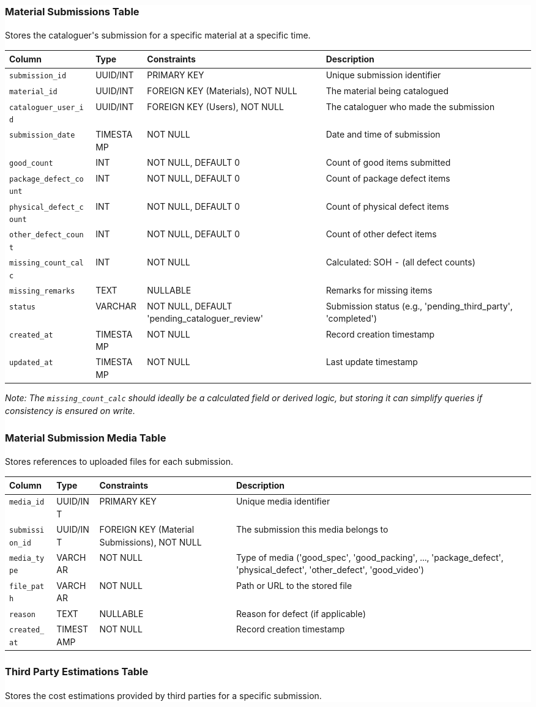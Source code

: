 ### Material Submissions Table

Stores the cataloguer's submission for a specific material at a specific time.

| Column                    | Type        | Constraints           | Description                         |
| :------------------------ | :---------- | :-------------------- | :---------------------------------- |
| `submission_id`           | UUID/INT    | PRIMARY KEY           | Unique submission identifier        |
| `material_id`             | UUID/INT    | FOREIGN KEY (Materials), NOT NULL | The material being catalogued     |
| `cataloguer_user_id`      | UUID/INT    | FOREIGN KEY (Users), NOT NULL | The cataloguer who made the submission |
| `submission_date`         | TIMESTAMP   | NOT NULL              | Date and time of submission         |
| `good_count`              | INT         | NOT NULL, DEFAULT 0   | Count of good items submitted     |
| `package_defect_count`    | INT         | NOT NULL, DEFAULT 0   | Count of package defect items     |
| `physical_defect_count`   | INT         | NOT NULL, DEFAULT 0   | Count of physical defect items    |
| `other_defect_count`      | INT         | NOT NULL, DEFAULT 0   | Count of other defect items       |
| `missing_count_calc`      | INT         | NOT NULL              | Calculated: SOH - (all defect counts) |
| `missing_remarks`         | TEXT        | NULLABLE              | Remarks for missing items         |
| `status`                  | VARCHAR     | NOT NULL, DEFAULT 'pending_cataloguer_review' | Submission status (e.g., 'pending_third_party', 'completed') |
| `created_at`              | TIMESTAMP   | NOT NULL              | Record creation timestamp           |
| `updated_at`              | TIMESTAMP   | NOT NULL              | Last update timestamp               |

*Note: The `missing_count_calc` should ideally be a calculated field or derived logic, but storing it can simplify queries if consistency is ensured on write.*

### Material Submission Media Table

Stores references to uploaded files for each submission.

| Column        | Type        | Constraints           | Description                         |
| :------------ | :---------- | :-------------------- | :---------------------------------- |
| `media_id`    | UUID/INT    | PRIMARY KEY           | Unique media identifier             |
| `submission_id` | UUID/INT    | FOREIGN KEY (Material Submissions), NOT NULL | The submission this media belongs to |
| `media_type`  | VARCHAR     | NOT NULL              | Type of media ('good_spec', 'good_packing', ..., 'package_defect', 'physical_defect', 'other_defect', 'good_video') |
| `file_path`   | VARCHAR     | NOT NULL              | Path or URL to the stored file      |
| `reason`      | TEXT        | NULLABLE              | Reason for defect (if applicable) |
| `created_at`  | TIMESTAMP   | NOT NULL              | Record creation timestamp           |

### Third Party Estimations Table

Stores the cost estimations provided by third parties for a specific submission.
